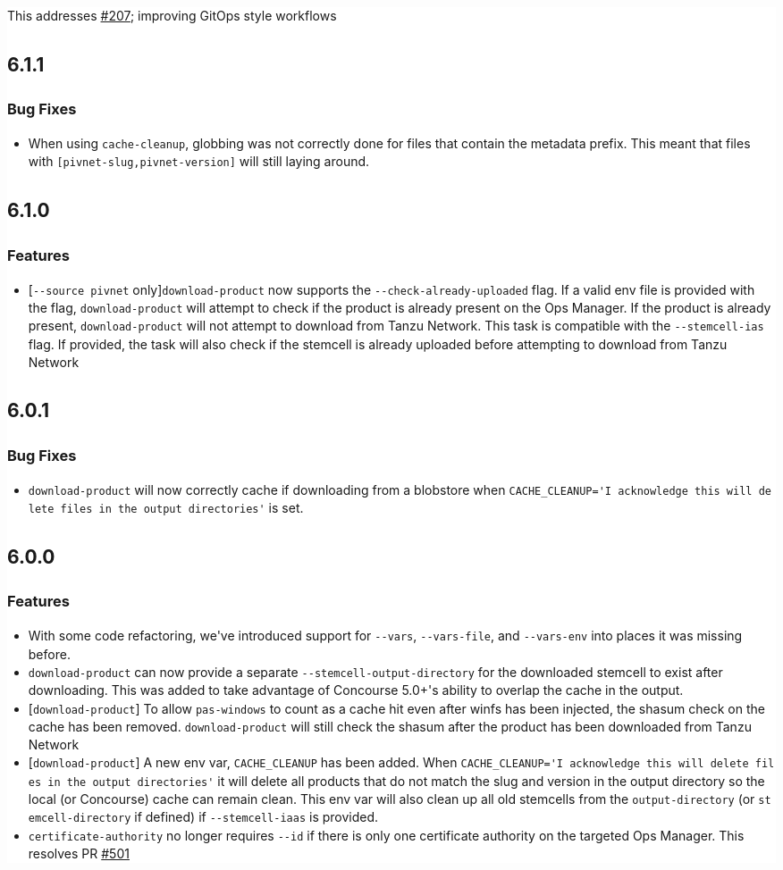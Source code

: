   This addresses [#207](https://github.com/pivotal-cf/om/issues/207); improving GitOps style workflows

## 6.1.1
### Bug Fixes
- When using `cache-cleanup`, globbing was not correctly done for files that contain the metadata prefix.
  This meant that files with `[pivnet-slug,pivnet-version]` will still laying around.

## 6.1.0
### Features
- [`--source pivnet` only]`download-product` now supports the `--check-already-uploaded` flag.
  If a valid env file is provided with the flag,
  `download-product` will attempt to check
  if the product is already present on the Ops Manager.
  If the product is already present,
  `download-product` will not attempt to download from Tanzu Network.
  This task is compatible with the `--stemcell-ias` flag.
  If provided, the task will also check if the stemcell is already uploaded
  before attempting to download from Tanzu Network

## 6.0.1
### Bug Fixes
- `download-product` will now correctly cache if downloading from a blobstore
  when `CACHE_CLEANUP='I acknowledge this will delete files in the output directories'`
  is set.

## 6.0.0
### Features
- With some code refactoring,
  we've introduced support for `--vars`, `--vars-file`, and `--vars-env`
  into places it was missing before.
- `download-product` can now provide a separate `--stemcell-output-directory`
  for the downloaded stemcell to exist after downloading.
  This was added to take advantage of Concourse 5.0+'s ability
  to overlap the cache in the output.
- [`download-product`] To allow `pas-windows` to count as a cache hit
  even after winfs has been injected,
  the shasum check on the cache has been removed.
  `download-product` will still check the shasum
  after the product has been downloaded from Tanzu Network
 - [`download-product`] A new env var, `CACHE_CLEANUP` has been added.
   When `CACHE_CLEANUP='I acknowledge this will delete files in the output directories'`
   it will delete all products that do not match the slug and version
   in the output directory so the local (or Concourse) cache can remain clean.
   This env var will also clean up all old stemcells
   from the `output-directory` (or `stemcell-directory` if defined)
   if `--stemcell-iaas` is provided.
- `certificate-authority` no longer requires `--id`
  if there is only one certificate authority on the targeted Ops Manager.
  This resolves PR [#501](https://github.com/pivotal-cf/om/pull/501/)
